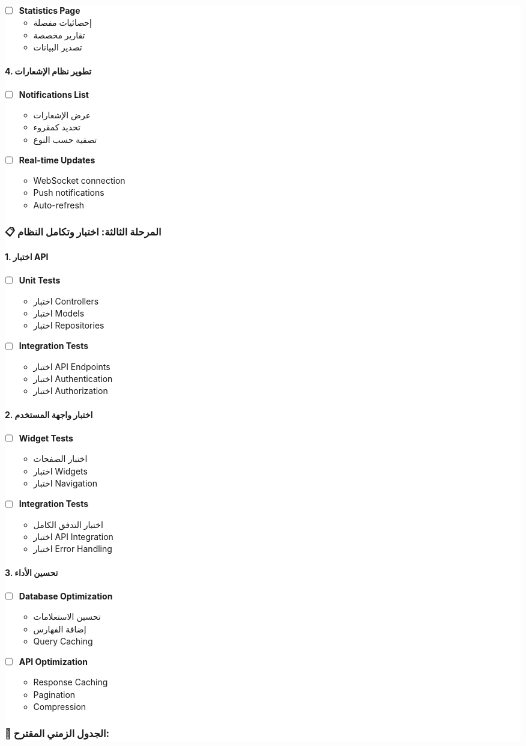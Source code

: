 - [ ] **Statistics Page**
  - إحصائيات مفصلة
  - تقارير مخصصة
  - تصدير البيانات

#### 4. تطوير نظام الإشعارات
- [ ] **Notifications List**
  - عرض الإشعارات
  - تحديد كمقروء
  - تصفية حسب النوع

- [ ] **Real-time Updates**
  - WebSocket connection
  - Push notifications
  - Auto-refresh

### 📋 المرحلة الثالثة: اختبار وتكامل النظام

#### 1. اختبار API
- [ ] **Unit Tests**
  - اختبار Controllers
  - اختبار Models
  - اختبار Repositories

- [ ] **Integration Tests**
  - اختبار API Endpoints
  - اختبار Authentication
  - اختبار Authorization

#### 2. اختبار واجهة المستخدم
- [ ] **Widget Tests**
  - اختبار الصفحات
  - اختبار Widgets
  - اختبار Navigation

- [ ] **Integration Tests**
  - اختبار التدفق الكامل
  - اختبار API Integration
  - اختبار Error Handling

#### 3. تحسين الأداء
- [ ] **Database Optimization**
  - تحسين الاستعلامات
  - إضافة الفهارس
  - Query Caching

- [ ] **API Optimization**
  - Response Caching
  - Pagination
  - Compression

### 🎯 الجدول الزمني المقترح:
